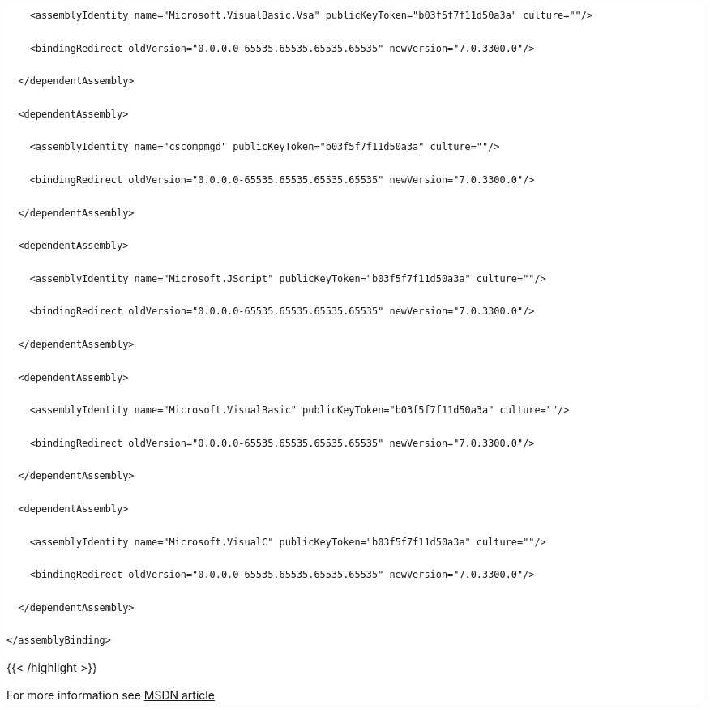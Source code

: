         <assemblyIdentity name="Microsoft.VisualBasic.Vsa" publicKeyToken="b03f5f7f11d50a3a" culture=""/>

        <bindingRedirect oldVersion="0.0.0.0-65535.65535.65535.65535" newVersion="7.0.3300.0"/>

      </dependentAssembly>

      <dependentAssembly>

        <assemblyIdentity name="cscompmgd" publicKeyToken="b03f5f7f11d50a3a" culture=""/>

        <bindingRedirect oldVersion="0.0.0.0-65535.65535.65535.65535" newVersion="7.0.3300.0"/>

      </dependentAssembly>

      <dependentAssembly>

        <assemblyIdentity name="Microsoft.JScript" publicKeyToken="b03f5f7f11d50a3a" culture=""/>

        <bindingRedirect oldVersion="0.0.0.0-65535.65535.65535.65535" newVersion="7.0.3300.0"/>

      </dependentAssembly>

      <dependentAssembly>

        <assemblyIdentity name="Microsoft.VisualBasic" publicKeyToken="b03f5f7f11d50a3a" culture=""/>

        <bindingRedirect oldVersion="0.0.0.0-65535.65535.65535.65535" newVersion="7.0.3300.0"/>

      </dependentAssembly>

      <dependentAssembly>

        <assemblyIdentity name="Microsoft.VisualC" publicKeyToken="b03f5f7f11d50a3a" culture=""/>

        <bindingRedirect oldVersion="0.0.0.0-65535.65535.65535.65535" newVersion="7.0.3300.0"/>

      </dependentAssembly>

    </assemblyBinding>

  </runtime>

</configuration>



{{< /highlight >}}

For more information see [MSDN article](http://msdn.microsoft.com/library/default.asp?url/library/en-us/cpguide/html/cpcontargetingnetframeworkversion.asp)
